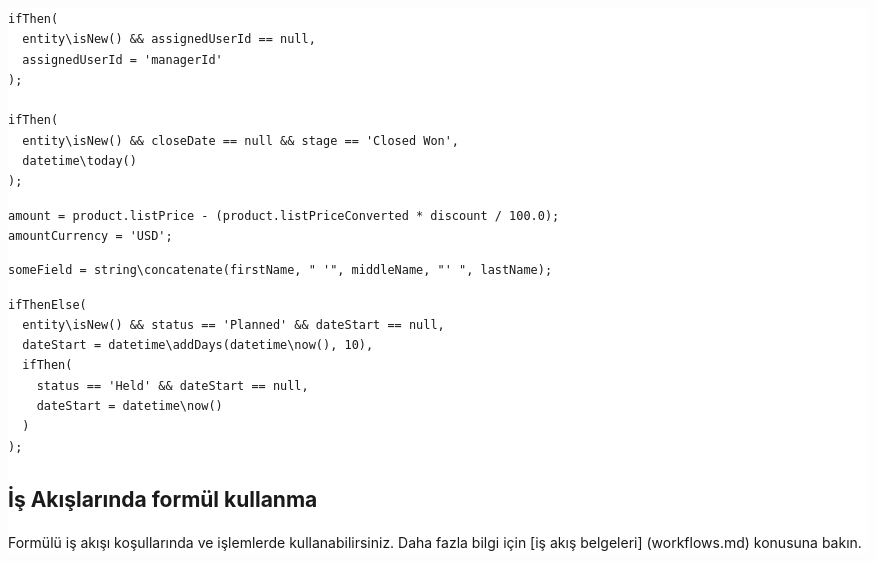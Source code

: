 ```
ifThen(
  entity\isNew() && assignedUserId == null,
  assignedUserId = 'managerId'
);

ifThen(
  entity\isNew() && closeDate == null && stage == 'Closed Won',
  datetime\today()
);
```

```
amount = product.listPrice - (product.listPriceConverted * discount / 100.0);
amountCurrency = 'USD';
```

```
someField = string\concatenate(firstName, " '", middleName, "' ", lastName);
```

```
ifThenElse(
  entity\isNew() && status == 'Planned' && dateStart == null,
  dateStart = datetime\addDays(datetime\now(), 10),
  ifThen(
    status == 'Held' && dateStart == null,
    dateStart = datetime\now()
  )
);

```

## İş Akışlarında formül kullanma

Formülü iş akışı koşullarında ve işlemlerde kullanabilirsiniz. Daha fazla bilgi için [iş akış belgeleri] (workflows.md) konusuna bakın.
